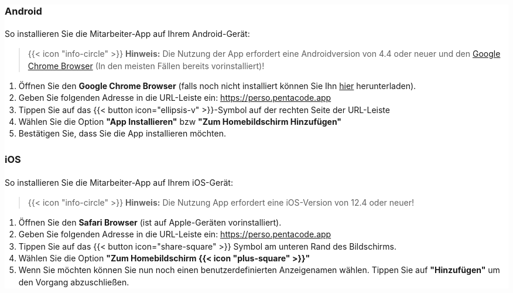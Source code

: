 ### Android

So installieren Sie die Mitarbeiter-App auf Ihrem Android-Gerät:

> {{< icon "info-circle" >}} **Hinweis:** Die Nutzung der App erfordert eine
> Androidversion von 4.4 oder neuer und den [Google Chrome
> Browser](https://play.google.com/store/apps/details?id=com.android.chrome) (In
> den meisten Fällen bereits vorinstalliert)!

1. Öffnen Sie den **Google Chrome Browser** (falls noch nicht installiert können
   Sie Ihn
   [hier](https://play.google.com/store/apps/details?id=com.android.chrome)
   herunterladen).
2. Geben Sie folgenden Adresse in die URL-Leiste ein:
   https://perso.pentacode.app
3. Tippen Sie auf das {{< button icon="ellipsis-v" >}}-Symbol auf der rechten
   Seite der URL-Leiste
4. Wählen Sie die Option **"App Installieren"** bzw **"Zum Homebildschirm
   Hinzufügen"**
5. Bestätigen Sie, dass Sie die App installieren möchten.

### iOS

So installieren Sie die Mitarbeiter-App auf Ihrem iOS-Gerät:

> {{< icon "info-circle" >}} **Hinweis:** Die Nutzung App erfordert eine
> iOS-Version von 12.4 oder neuer!

1. Öffnen Sie den **Safari Browser** (ist auf Apple-Geräten vorinstalliert).
2. Geben Sie folgenden Adresse in die URL-Leiste ein:
   https://perso.pentacode.app
3. Tippen Sie auf das {{< button icon="share-square" >}} Symbol am unteren Rand
   des Bildschirms.
4. Wählen Sie die Option **"Zum Homebildschirm {{< icon "plus-square" >}}"**
5. Wenn Sie möchten können Sie nun noch einen benutzerdefinierten Anzeigenamen
   wählen. Tippen Sie auf **"Hinzufügen"** um den Vorgang abzuschließen.
